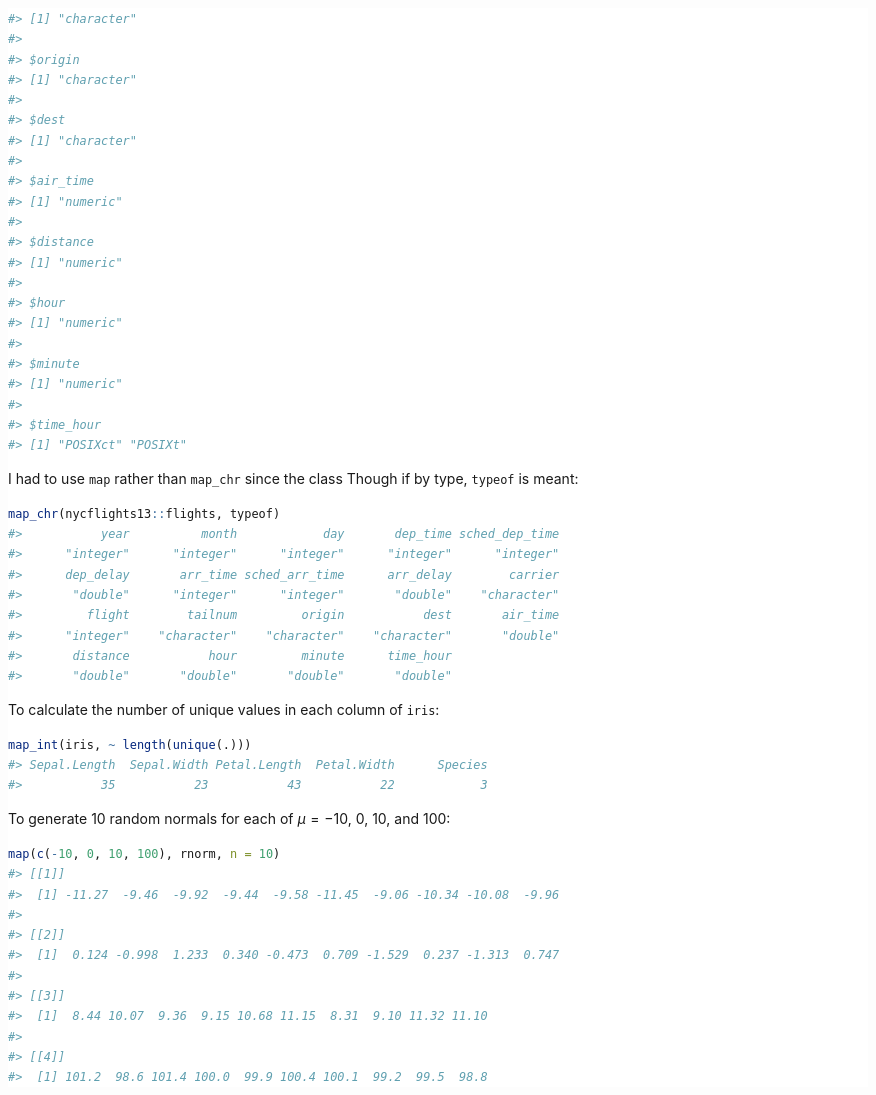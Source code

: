 ```r
#> [1] "character"
#> 
#> $origin
#> [1] "character"
#> 
#> $dest
#> [1] "character"
#> 
#> $air_time
#> [1] "numeric"
#> 
#> $distance
#> [1] "numeric"
#> 
#> $hour
#> [1] "numeric"
#> 
#> $minute
#> [1] "numeric"
#> 
#> $time_hour
#> [1] "POSIXct" "POSIXt"
```
I had to use `map` rather than `map_chr` since the class
Though if by type, `typeof` is meant:

```r
map_chr(nycflights13::flights, typeof)
#>           year          month            day       dep_time sched_dep_time 
#>      "integer"      "integer"      "integer"      "integer"      "integer" 
#>      dep_delay       arr_time sched_arr_time      arr_delay        carrier 
#>       "double"      "integer"      "integer"       "double"    "character" 
#>         flight        tailnum         origin           dest       air_time 
#>      "integer"    "character"    "character"    "character"       "double" 
#>       distance           hour         minute      time_hour 
#>       "double"       "double"       "double"       "double"
```

To calculate the number of unique values in each column of `iris`:

```r
map_int(iris, ~ length(unique(.)))
#> Sepal.Length  Sepal.Width Petal.Length  Petal.Width      Species 
#>           35           23           43           22            3
```

To generate 10 random normals for each of $\mu = -10$, $0$, $10$, and $100$:

```r
map(c(-10, 0, 10, 100), rnorm, n = 10)
#> [[1]]
#>  [1] -11.27  -9.46  -9.92  -9.44  -9.58 -11.45  -9.06 -10.34 -10.08  -9.96
#> 
#> [[2]]
#>  [1]  0.124 -0.998  1.233  0.340 -0.473  0.709 -1.529  0.237 -1.313  0.747
#> 
#> [[3]]
#>  [1]  8.44 10.07  9.36  9.15 10.68 11.15  8.31  9.10 11.32 11.10
#> 
#> [[4]]
#>  [1] 101.2  98.6 101.4 100.0  99.9 100.4 100.1  99.2  99.5  98.8
```
